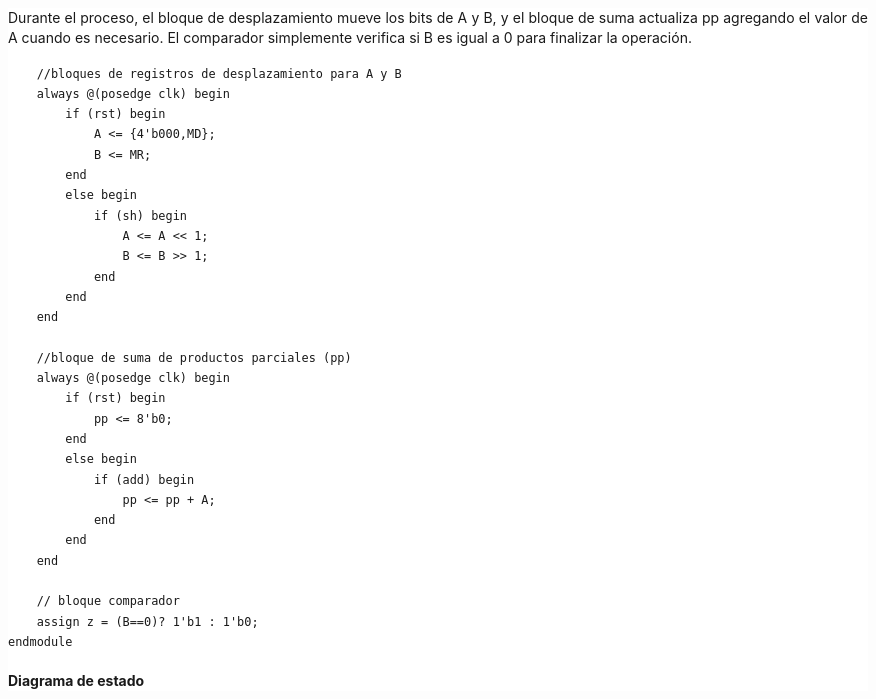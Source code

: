 <p style="text-align: justify;">Durante el proceso, el bloque de desplazamiento mueve los bits de A y B, y el bloque de suma actualiza pp agregando el valor de A cuando es necesario. El comparador simplemente verifica si B es igual a 0 para finalizar la operación.</p>

```
    //bloques de registros de desplazamiento para A y B
    always @(posedge clk) begin
        if (rst) begin
            A <= {4'b000,MD};
            B <= MR;
        end
        else begin 
            if (sh) begin
                A <= A << 1;
                B <= B >> 1;
            end
        end
    end 

    //bloque de suma de productos parciales (pp)
    always @(posedge clk) begin
        if (rst) begin
            pp <= 8'b0;
        end
        else begin 
            if (add) begin
                pp <= pp + A;
            end
        end
    end

    // bloque comparador 
    assign z = (B==0)? 1'b1 : 1'b0;
endmodule
```
#### Diagrama de estado 
<div align="center">
